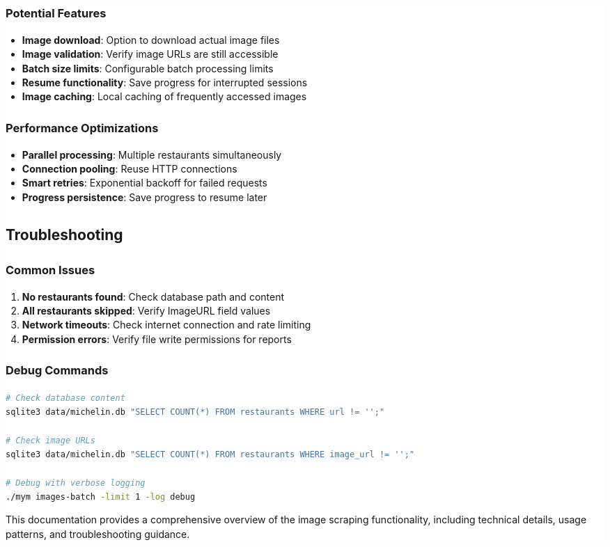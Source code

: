 ### Potential Features
- **Image download**: Option to download actual image files
- **Image validation**: Verify image URLs are still accessible
- **Batch size limits**: Configurable batch processing limits
- **Resume functionality**: Save progress for interrupted sessions
- **Image caching**: Local caching of frequently accessed images

### Performance Optimizations
- **Parallel processing**: Multiple restaurants simultaneously
- **Connection pooling**: Reuse HTTP connections
- **Smart retries**: Exponential backoff for failed requests
- **Progress persistence**: Save progress to resume later

## Troubleshooting

### Common Issues
1. **No restaurants found**: Check database path and content
2. **All restaurants skipped**: Verify ImageURL field values
3. **Network timeouts**: Check internet connection and rate limiting
4. **Permission errors**: Verify file write permissions for reports

### Debug Commands
```bash
# Check database content
sqlite3 data/michelin.db "SELECT COUNT(*) FROM restaurants WHERE url != '';"

# Check image URLs
sqlite3 data/michelin.db "SELECT COUNT(*) FROM restaurants WHERE image_url != '';"

# Debug with verbose logging
./mym images-batch -limit 1 -log debug
```

This documentation provides a comprehensive overview of the image scraping functionality, including technical details, usage patterns, and troubleshooting guidance. 